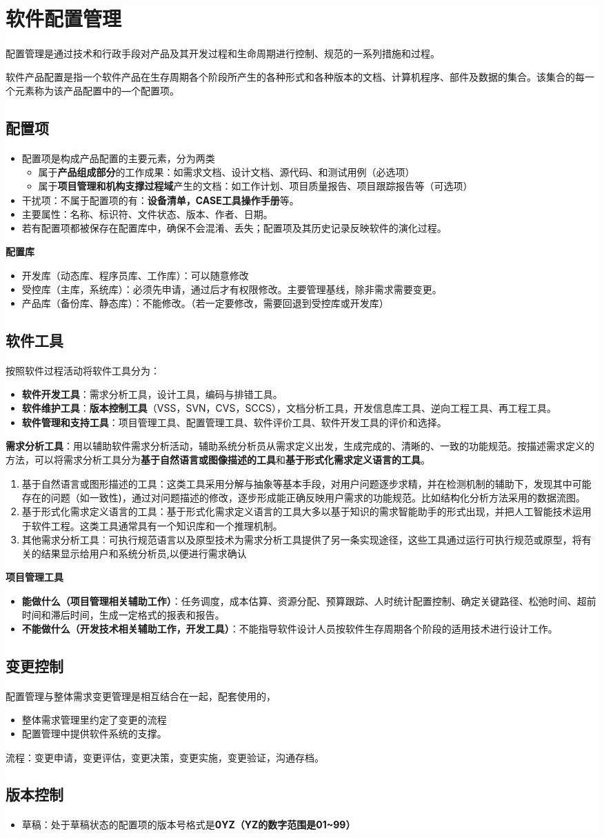 # 软件配置管理

配置管理是通过技术和行政手段对产品及其开发过程和生命周期进行控制、规范的一系列措施和过程。

软件产品配置是指一个软件产品在生存周期各个阶段所产生的各种形式和各种版本的文档、计算机程序、部件及数据的集合。该集合的每一个元素称为该产品配置中的—个配置项。

## 配置项

- 配置项是构成产品配置的主要元素，分为两类
  - 属于**产品组成部分**的工作成果：如需求文档、设计文档、源代码、和测试用例（必选项）
  - 属于**项目管理和机构支撑过程域**产生的文档：如工作计划、项目质量报告、项目跟踪报告等（可选项）
- 干扰项：不属于配置项的有：**设备清单，CASE工具操作手册**等。
- 主要属性：名称、标识符、文件状态、版本、作者、日期。
- 若有配置项都被保存在配置库中，确保不会混淆、丢失；配置项及其历史记录反映软件的演化过程。

**配置库**

- 开发库（动态库、程序员库、工作库）：可以随意修改
- 受控库（主库，系统库）：必须先申请，通过后才有权限修改。主要管理基线，除非需求需要变更。
- 产品库（备份库、静态库）：不能修改。（若一定要修改，需要回退到受控库或开发库）

## 软件工具

按照软件过程活动将软件工具分为：

- **软件开发工具**：需求分析工具，设计工具，编码与排错工具。
- **软件维护工具**：**版本控制工具**（VSS，SVN，CVS，SCCS），文档分析工具，开发信息库工具、逆向工程工具、再工程工具。
- **软件管理和支持工具**：项目管理工具、配置管理工具、软件评价工具、软件开发工具的评价和选择。

**需求分析工具**：用以辅助软件需求分析活动，辅助系统分析员从需求定义出发，生成完成的、清晰的、一致的功能规范。按描述需求定义的方法，可以将需求分析工具分为**基于自然语言或图像描述的工具**和**基于形式化需求定义语言的工具**。

1. 基于自然语言或图形描述的工具：这类工具采用分解与抽象等基本手段，对用户问题逐步求精，并在检测机制的辅助下，发现其中可能存在的问题（如一致性)，通过对问题描述的修改，逐步形成能正确反映用户需求的功能规范。比如结构化分析方法采用的数据流图。
2. 基于形式化需求定义语言的工具：基于形式化需求定义语言的工具大多以基于知识的需求智能助手的形式出现，并把人工智能技术运用于软件工程。这类工具通常具有一个知识库和一个推理机制。
3. 其他需求分析工具︰可执行规范语言以及原型技术为需求分析工具提供了另一条实现途径，这些工具通过运行可执行规范或原型，将有关的结果显示给用户和系统分析员,以便进行需求确认

**项目管理工具**

- **能做什么（项目管理相关辅助工作）**：任务调度，成本估算、资源分配、预算跟踪、人时统计配置控制、确定关键路径、松弛时间、超前时间和滞后时间，生成一定格式的报表和报告。
- **不能做什么（开发技术相关辅助工作，开发工具）**：不能指导软件设计人员按软件生存周期各个阶段的适用技术进行设计工作。

## 变更控制

配置管理与整体需求变更管理是相互结合在一起，配套使用的，

- 整体需求管理里约定了变更的流程
- 配置管理中提供软件系统的支撑。

流程：变更申请，变更评估，变更决策，变更实施，变更验证，沟通存档。

## 版本控制

- 草稿：处于草稿状态的配置项的版本号格式是**0YZ（YZ的数字范围是01~99）**
